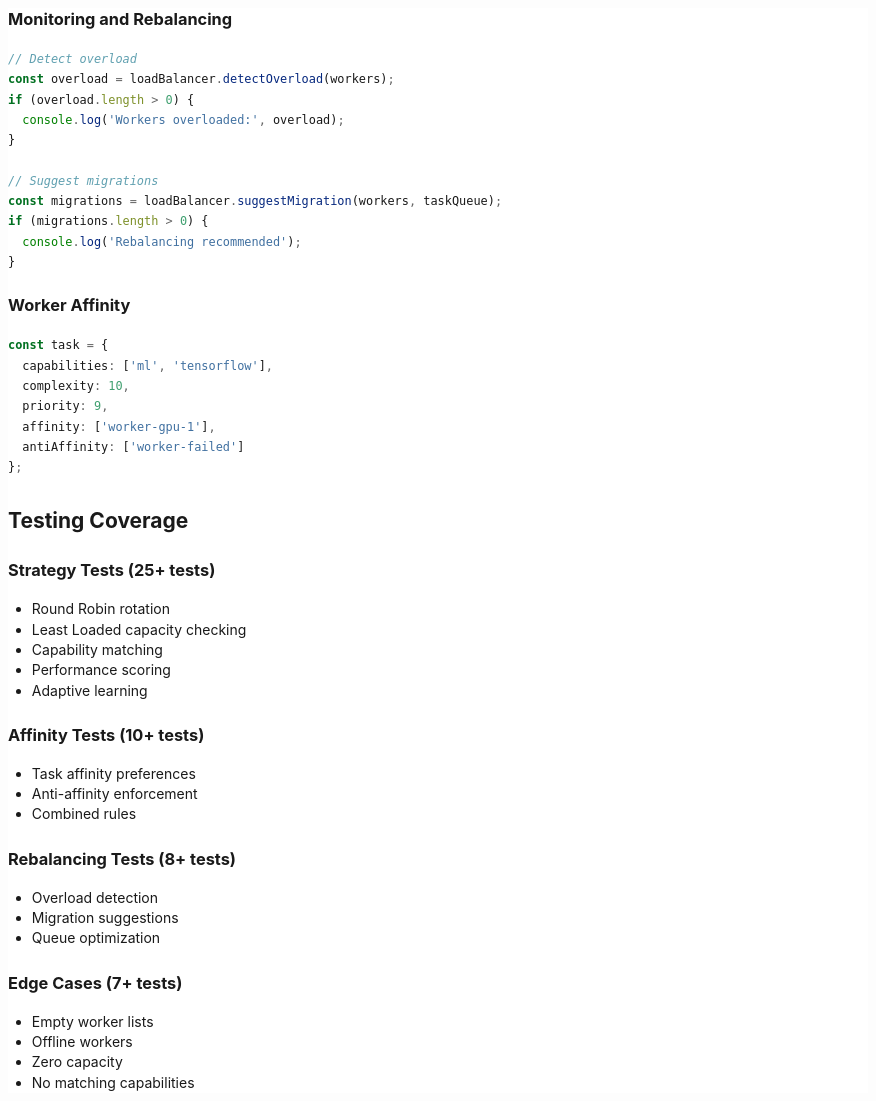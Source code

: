 ### Monitoring and Rebalancing

```typescript
// Detect overload
const overload = loadBalancer.detectOverload(workers);
if (overload.length > 0) {
  console.log('Workers overloaded:', overload);
}

// Suggest migrations
const migrations = loadBalancer.suggestMigration(workers, taskQueue);
if (migrations.length > 0) {
  console.log('Rebalancing recommended');
}
```

### Worker Affinity

```typescript
const task = {
  capabilities: ['ml', 'tensorflow'],
  complexity: 10,
  priority: 9,
  affinity: ['worker-gpu-1'],
  antiAffinity: ['worker-failed']
};
```

## Testing Coverage

### Strategy Tests (25+ tests)
- Round Robin rotation
- Least Loaded capacity checking
- Capability matching
- Performance scoring
- Adaptive learning

### Affinity Tests (10+ tests)
- Task affinity preferences
- Anti-affinity enforcement
- Combined rules

### Rebalancing Tests (8+ tests)
- Overload detection
- Migration suggestions
- Queue optimization

### Edge Cases (7+ tests)
- Empty worker lists
- Offline workers
- Zero capacity
- No matching capabilities

